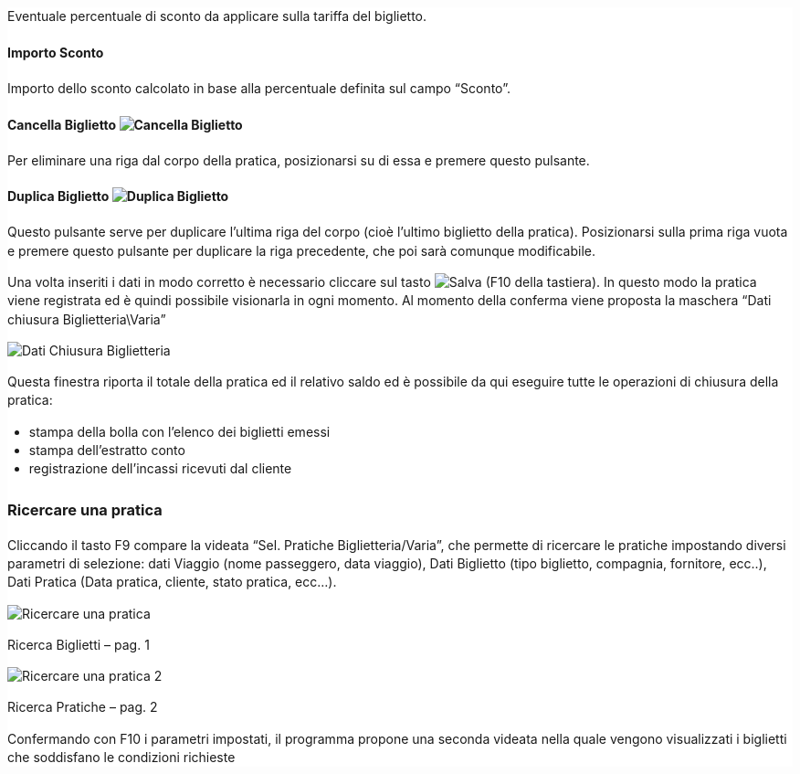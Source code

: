 Eventuale percentuale di sconto da applicare sulla tariffa del biglietto.

#### Importo Sconto

Importo dello sconto calcolato in base alla percentuale definita sul campo “Sconto”.

#### Cancella Biglietto <img src="/img/40-cancella-bigl.png" alt="Cancella Biglietto"/>

Per eliminare una riga dal corpo della pratica, posizionarsi su di essa e premere questo pulsante.


#### Duplica Biglietto <img src="/img/41-duplica-bigl.png" alt="Duplica Biglietto"/>

Questo pulsante serve per duplicare l’ultima riga del corpo (cioè l’ultimo biglietto della pratica).
Posizionarsi sulla prima riga vuota e premere questo pulsante per duplicare la riga precedente, che poi sarà comunque modificabile.

Una volta inseriti i dati in modo corretto è necessario cliccare sul tasto <img src="/img/3-salva.png" alt="Salva"/> (F10 della tastiera). In questo modo la pratica viene registrata ed è quindi possibile visionarla in ogni momento.
Al momento della conferma viene proposta la maschera “Dati chiusura Biglietteria\Varia”

<div class="text--center">
  <img src="/img/42-dati-chiusura-bigl.png" alt="Dati Chiusura Biglietteria"/>
</div>

Questa finestra riporta il totale della pratica ed il relativo saldo ed è possibile da qui eseguire tutte le operazioni di chiusura della pratica:

- stampa della bolla con l’elenco dei biglietti emessi
- stampa dell’estratto conto
- registrazione dell’incassi ricevuti dal cliente

### Ricercare una pratica

Cliccando il tasto F9 compare la videata “Sel. Pratiche Biglietteria/Varia”, che permette di ricercare le pratiche impostando diversi parametri di selezione: dati Viaggio (nome passeggero, data viaggio), Dati Biglietto (tipo biglietto, compagnia, fornitore, ecc..), Dati Pratica (Data pratica, cliente, stato pratica, ecc…).

<div class="text--center">
  <img src="/img/43-ricerca-pratica-bigl.png" alt="Ricercare una pratica"/>
  <p>Ricerca Biglietti – pag. 1</p>
</div>

<div class="text--center">
  <img src="/img/44-ricerca-pratica-bigl2.png" alt="Ricercare una pratica 2"/>
  <p>Ricerca Pratiche – pag. 2</p>
</div>

Confermando con F10 i parametri impostati, il programma propone una seconda videata nella
quale vengono visualizzati i biglietti che soddisfano le condizioni richieste
